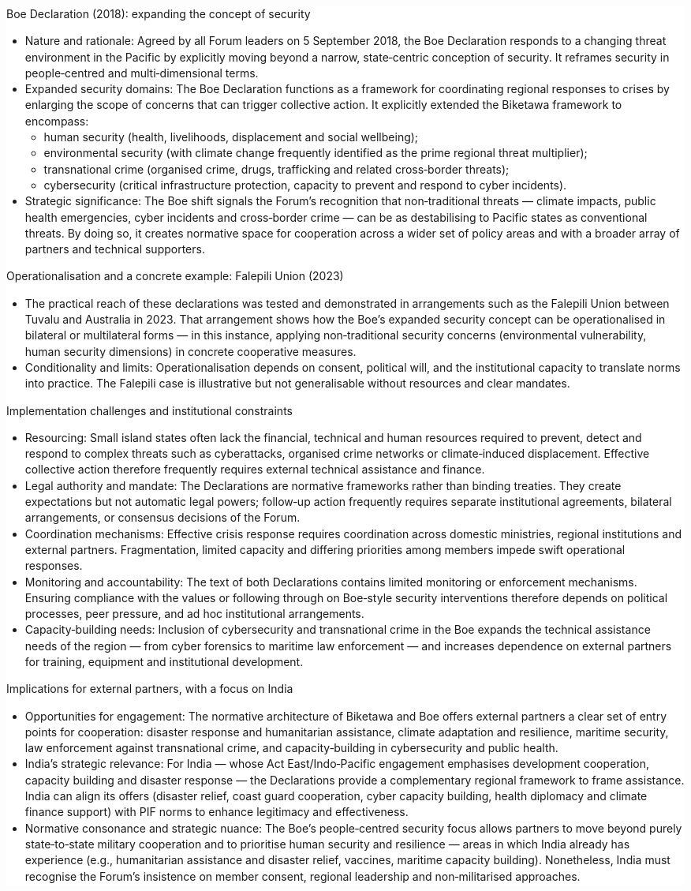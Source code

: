 Boe Declaration (2018): expanding the concept of security
- Nature and rationale: Agreed by all Forum leaders on 5 September 2018, the Boe Declaration responds to a changing threat environment in the Pacific by explicitly moving beyond a narrow, state‑centric conception of security. It reframes security in people‑centred and multi‑dimensional terms.
- Expanded security domains: The Boe Declaration functions as a framework for coordinating regional responses to crises by enlarging the scope of concerns that can trigger collective action. It explicitly extended the Biketawa framework to encompass:
  - human security (health, livelihoods, displacement and social wellbeing);
  - environmental security (with climate change frequently identified as the prime regional threat multiplier);
  - transnational crime (organised crime, drugs, trafficking and related cross‑border threats);
  - cybersecurity (critical infrastructure protection, capacity to prevent and respond to cyber incidents).
- Strategic significance: The Boe shift signals the Forum’s recognition that non‑traditional threats — climate impacts, public health emergencies, cyber incidents and cross‑border crime — can be as destabilising to Pacific states as conventional threats. By doing so, it creates normative space for cooperation across a wider set of policy areas and with a broader array of partners and technical supporters.

Operationalisation and a concrete example: Falepili Union (2023)
- The practical reach of these declarations was tested and demonstrated in arrangements such as the Falepili Union between Tuvalu and Australia in 2023. That arrangement shows how the Boe’s expanded security concept can be operationalised in bilateral or multilateral forms — in this instance, applying non‑traditional security concerns (environmental vulnerability, human security dimensions) in concrete cooperative measures.
- Conditionality and limits: Operationalisation depends on consent, political will, and the institutional capacity to translate norms into practice. The Falepili case is illustrative but not generalisable without resources and clear mandates.

Implementation challenges and institutional constraints
- Resourcing: Small island states often lack the financial, technical and human resources required to prevent, detect and respond to complex threats such as cyberattacks, organised crime networks or climate‑induced displacement. Effective collective action therefore frequently requires external technical assistance and finance.
- Legal authority and mandate: The Declarations are normative frameworks rather than binding treaties. They create expectations but not automatic legal powers; follow‑up action frequently requires separate institutional agreements, bilateral arrangements, or consensus decisions of the Forum.
- Coordination mechanisms: Effective crisis response requires coordination across domestic ministries, regional institutions and external partners. Fragmentation, limited capacity and differing priorities among members impede swift operational responses.
- Monitoring and accountability: The text of both Declarations contains limited monitoring or enforcement mechanisms. Ensuring compliance with the values or following through on Boe‑style security interventions therefore depends on political processes, peer pressure, and ad hoc institutional arrangements.
- Capacity‑building needs: Inclusion of cybersecurity and transnational crime in the Boe expands the technical assistance needs of the region — from cyber forensics to maritime law enforcement — and increases dependence on external partners for training, equipment and institutional development.

Implications for external partners, with a focus on India
- Opportunities for engagement: The normative architecture of Biketawa and Boe offers external partners a clear set of entry points for cooperation: disaster response and humanitarian assistance, climate adaptation and resilience, maritime security, law enforcement against transnational crime, and capacity‑building in cybersecurity and public health.
- India’s strategic relevance: For India — whose Act East/Indo‑Pacific engagement emphasises development cooperation, capacity building and disaster response — the Declarations provide a complementary regional framework to frame assistance. India can align its offers (disaster relief, coast guard cooperation, cyber capacity building, health diplomacy and climate finance support) with PIF norms to enhance legitimacy and effectiveness.
- Normative consonance and strategic nuance: The Boe’s people‑centred security focus allows partners to move beyond purely state‑to‑state military cooperation and to prioritise human security and resilience — areas in which India already has experience (e.g., humanitarian assistance and disaster relief, vaccines, maritime capacity building). Nonetheless, India must recognise the Forum’s insistence on member consent, regional leadership and non‑militarised approaches.